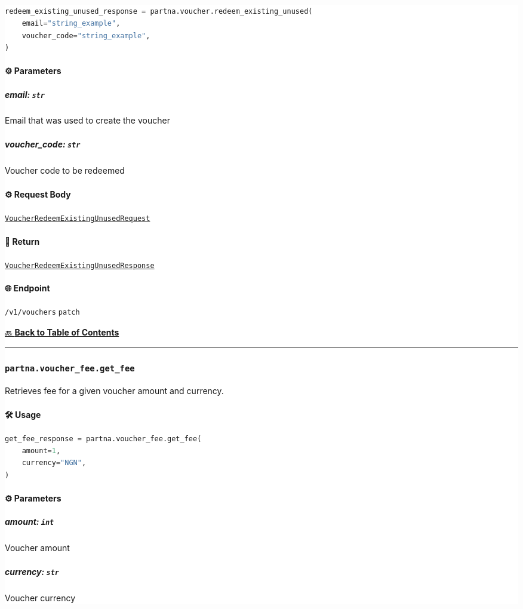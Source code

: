 ```python
redeem_existing_unused_response = partna.voucher.redeem_existing_unused(
    email="string_example",
    voucher_code="string_example",
)
```

#### ⚙️ Parameters<a id="⚙️-parameters"></a>

##### email: `str`<a id="email-str"></a>

Email that was used to create the voucher

##### voucher_code: `str`<a id="voucher_code-str"></a>

Voucher code to be redeemed

#### ⚙️ Request Body<a id="⚙️-request-body"></a>

[`VoucherRedeemExistingUnusedRequest`](./partna_python_sdk/type/voucher_redeem_existing_unused_request.py)
#### 🔄 Return<a id="🔄-return"></a>

[`VoucherRedeemExistingUnusedResponse`](./partna_python_sdk/pydantic/voucher_redeem_existing_unused_response.py)

#### 🌐 Endpoint<a id="🌐-endpoint"></a>

`/v1/vouchers` `patch`

[🔙 **Back to Table of Contents**](#table-of-contents)

---

### `partna.voucher_fee.get_fee`<a id="partnavoucher_feeget_fee"></a>

Retrieves fee for a given voucher amount and currency.

#### 🛠️ Usage<a id="🛠️-usage"></a>

```python
get_fee_response = partna.voucher_fee.get_fee(
    amount=1,
    currency="NGN",
)
```

#### ⚙️ Parameters<a id="⚙️-parameters"></a>

##### amount: `int`<a id="amount-int"></a>

Voucher amount

##### currency: `str`<a id="currency-str"></a>

Voucher currency
